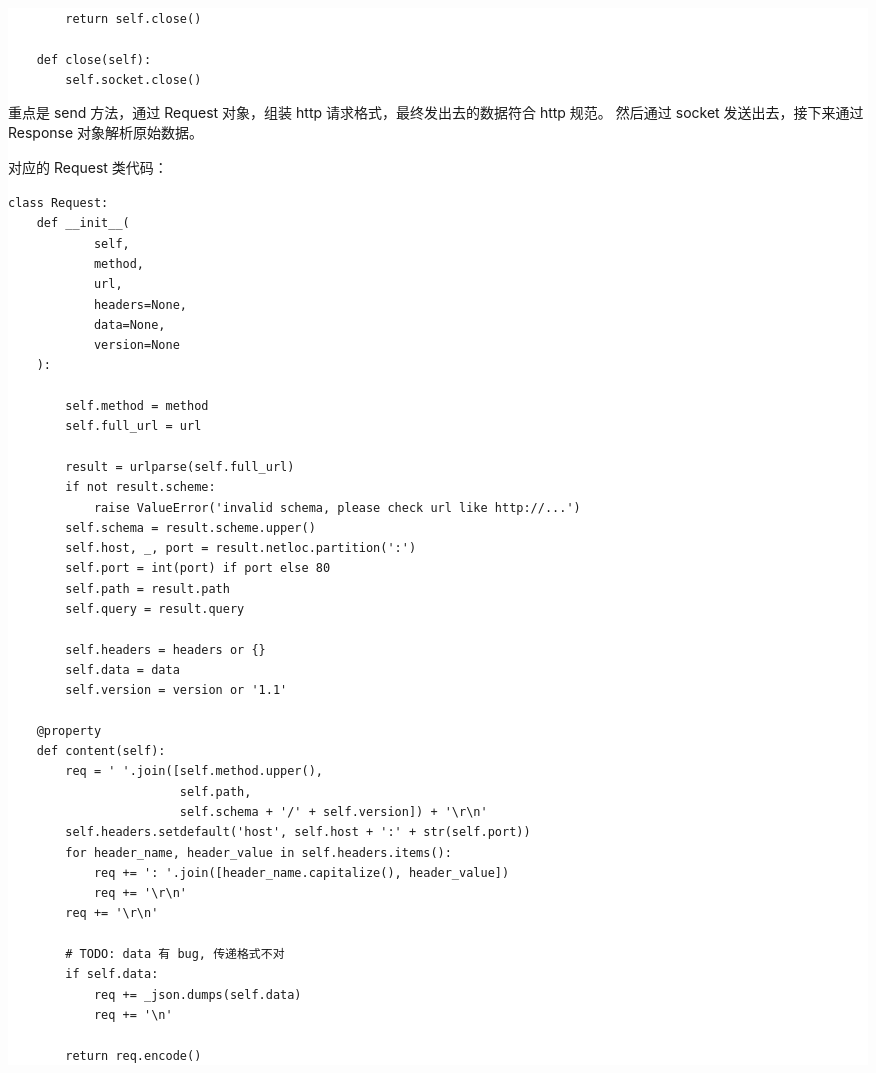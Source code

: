 ```
        return self.close()

    def close(self):
        self.socket.close()
```

重点是 send 方法，通过 Request 对象，组装 http 请求格式，最终发出去的数据符合 http 规范。 然后通过 socket 发送出去，接下来通过 Response 对象解析原始数据。

对应的 Request 类代码：

```
class Request:
    def __init__(
            self,
            method,
            url,
            headers=None,
            data=None,
            version=None
    ):

        self.method = method
        self.full_url = url

        result = urlparse(self.full_url)
        if not result.scheme:
            raise ValueError('invalid schema, please check url like http://...')
        self.schema = result.scheme.upper()
        self.host, _, port = result.netloc.partition(':')
        self.port = int(port) if port else 80
        self.path = result.path
        self.query = result.query

        self.headers = headers or {}
        self.data = data
        self.version = version or '1.1'

    @property
    def content(self):
        req = ' '.join([self.method.upper(),
                        self.path,
                        self.schema + '/' + self.version]) + '\r\n'
        self.headers.setdefault('host', self.host + ':' + str(self.port))
        for header_name, header_value in self.headers.items():
            req += ': '.join([header_name.capitalize(), header_value])
            req += '\r\n'
        req += '\r\n'

        # TODO: data 有 bug, 传递格式不对
        if self.data:
            req += _json.dumps(self.data)
            req += '\n'

        return req.encode()
```
